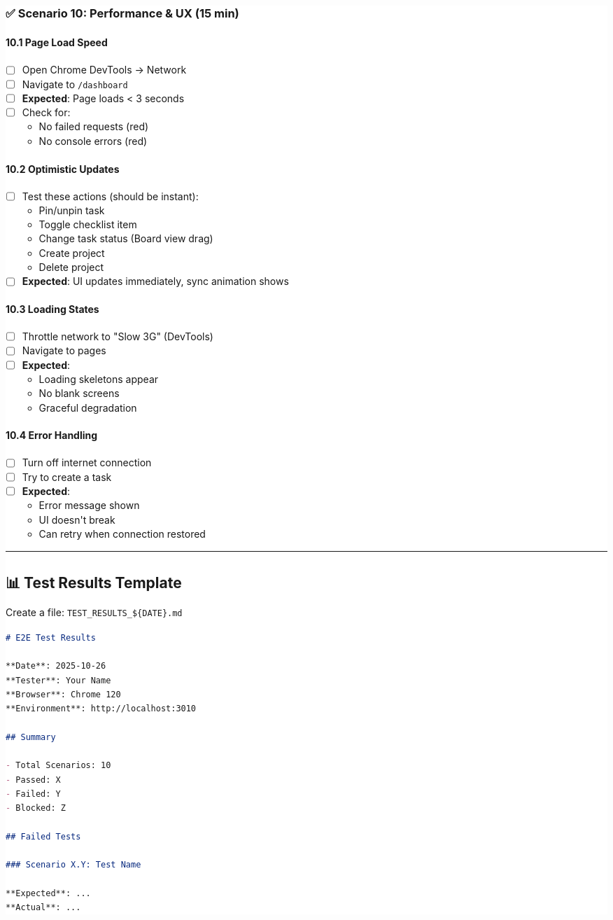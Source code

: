### ✅ Scenario 10: Performance & UX (15 min)

#### 10.1 Page Load Speed

- [ ] Open Chrome DevTools → Network
- [ ] Navigate to `/dashboard`
- [ ] **Expected**: Page loads < 3 seconds
- [ ] Check for:
  - No failed requests (red)
  - No console errors (red)

#### 10.2 Optimistic Updates

- [ ] Test these actions (should be instant):
  - Pin/unpin task
  - Toggle checklist item
  - Change task status (Board view drag)
  - Create project
  - Delete project
- [ ] **Expected**: UI updates immediately, sync animation shows

#### 10.3 Loading States

- [ ] Throttle network to "Slow 3G" (DevTools)
- [ ] Navigate to pages
- [ ] **Expected**:
  - Loading skeletons appear
  - No blank screens
  - Graceful degradation

#### 10.4 Error Handling

- [ ] Turn off internet connection
- [ ] Try to create a task
- [ ] **Expected**:
  - Error message shown
  - UI doesn't break
  - Can retry when connection restored

---

## 📊 Test Results Template

Create a file: `TEST_RESULTS_${DATE}.md`

```markdown
# E2E Test Results

**Date**: 2025-10-26
**Tester**: Your Name
**Browser**: Chrome 120
**Environment**: http://localhost:3010

## Summary

- Total Scenarios: 10
- Passed: X
- Failed: Y
- Blocked: Z

## Failed Tests

### Scenario X.Y: Test Name

**Expected**: ...
**Actual**: ...
```